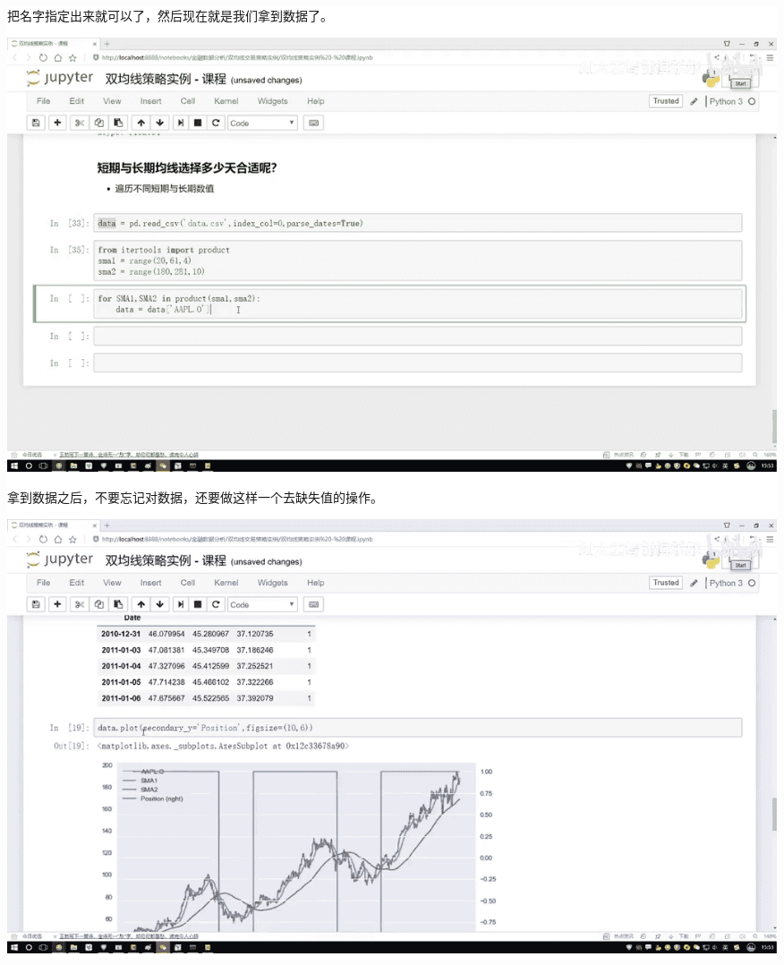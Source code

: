 把名字指定出来就可以了，然后现在就是我们拿到数据了。

![](img/3829f24c07679475a675cd229b786283_22.png)

拿到数据之后，不要忘记对数据，还要做这样一个去缺失值的操作。

![](img/3829f24c07679475a675cd229b786283_24.png)
